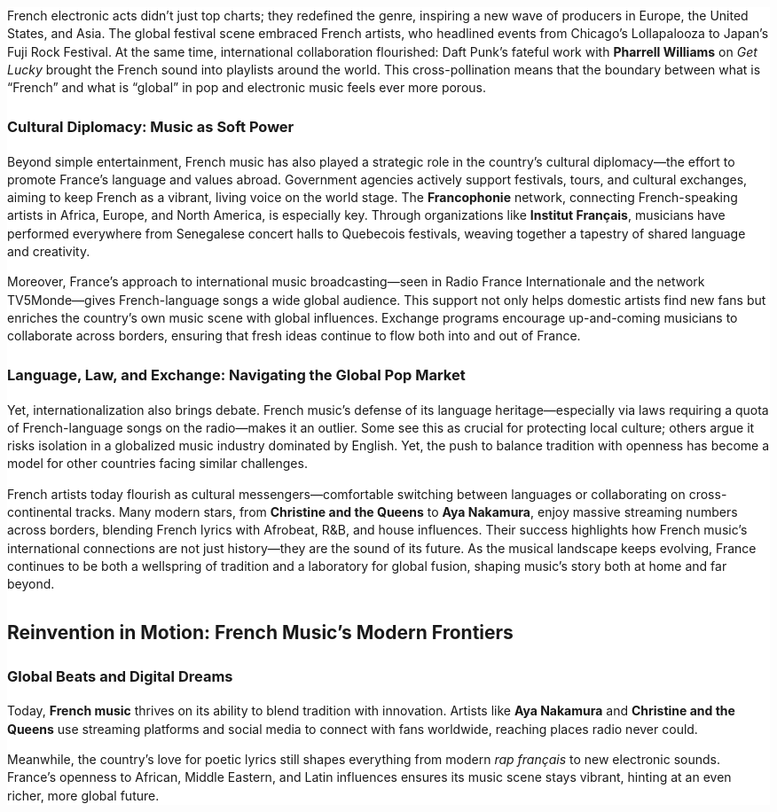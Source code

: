 French electronic acts didn’t just top charts; they redefined the genre, inspiring a new wave of
producers in Europe, the United States, and Asia. The global festival scene embraced French artists,
who headlined events from Chicago’s Lollapalooza to Japan’s Fuji Rock Festival. At the same time,
international collaboration flourished: Daft Punk’s fateful work with **Pharrell Williams** on _Get
Lucky_ brought the French sound into playlists around the world. This cross-pollination means that
the boundary between what is “French” and what is “global” in pop and electronic music feels ever
more porous.

### Cultural Diplomacy: Music as Soft Power

Beyond simple entertainment, French music has also played a strategic role in the country’s cultural
diplomacy—the effort to promote France’s language and values abroad. Government agencies actively
support festivals, tours, and cultural exchanges, aiming to keep French as a vibrant, living voice
on the world stage. The **Francophonie** network, connecting French-speaking artists in Africa,
Europe, and North America, is especially key. Through organizations like **Institut Français**,
musicians have performed everywhere from Senegalese concert halls to Quebecois festivals, weaving
together a tapestry of shared language and creativity.

Moreover, France’s approach to international music broadcasting—seen in Radio France Internationale
and the network TV5Monde—gives French-language songs a wide global audience. This support not only
helps domestic artists find new fans but enriches the country’s own music scene with global
influences. Exchange programs encourage up-and-coming musicians to collaborate across borders,
ensuring that fresh ideas continue to flow both into and out of France.

### Language, Law, and Exchange: Navigating the Global Pop Market

Yet, internationalization also brings debate. French music’s defense of its language
heritage—especially via laws requiring a quota of French-language songs on the radio—makes it an
outlier. Some see this as crucial for protecting local culture; others argue it risks isolation in a
globalized music industry dominated by English. Yet, the push to balance tradition with openness has
become a model for other countries facing similar challenges.

French artists today flourish as cultural messengers—comfortable switching between languages or
collaborating on cross-continental tracks. Many modern stars, from **Christine and the Queens** to
**Aya Nakamura**, enjoy massive streaming numbers across borders, blending French lyrics with
Afrobeat, R&B, and house influences. Their success highlights how French music’s international
connections are not just history—they are the sound of its future. As the musical landscape keeps
evolving, France continues to be both a wellspring of tradition and a laboratory for global fusion,
shaping music’s story both at home and far beyond.

## Reinvention in Motion: French Music’s Modern Frontiers

### Global Beats and Digital Dreams

Today, **French music** thrives on its ability to blend tradition with innovation. Artists like
**Aya Nakamura** and **Christine and the Queens** use streaming platforms and social media to
connect with fans worldwide, reaching places radio never could.

Meanwhile, the country’s love for poetic lyrics still shapes everything from modern _rap français_
to new electronic sounds. France’s openness to African, Middle Eastern, and Latin influences ensures
its music scene stays vibrant, hinting at an even richer, more global future.
